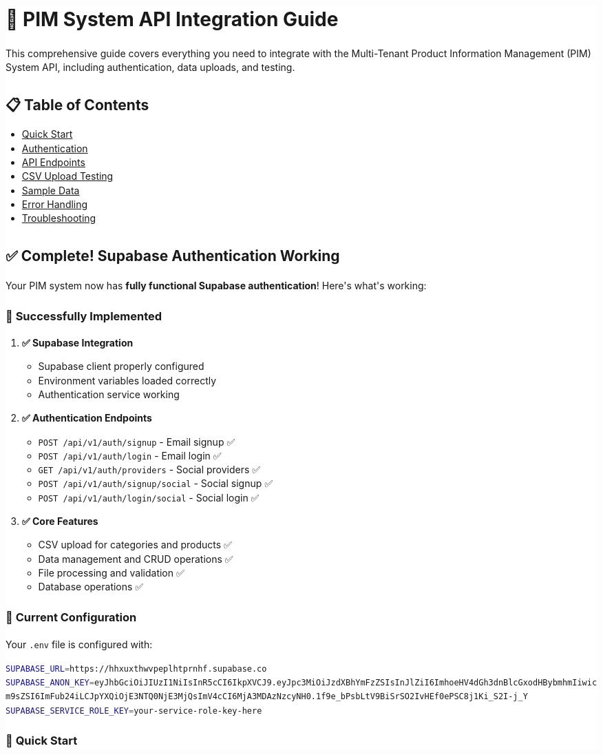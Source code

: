 # 🚀 PIM System API Integration Guide

This comprehensive guide covers everything you need to integrate with the Multi-Tenant Product Information Management (PIM) System API, including authentication, data uploads, and testing.

## 📋 Table of Contents

- [Quick Start](#-quick-start)
- [Authentication](#-authentication)
- [API Endpoints](#-api-endpoints)
- [CSV Upload Testing](#-csv-upload-testing)
- [Sample Data](#-sample-data)
- [Error Handling](#-error-handling)
- [Troubleshooting](#-troubleshooting)

## ✅ **Complete! Supabase Authentication Working**

Your PIM system now has **fully functional Supabase authentication**! Here's what's working:

### 🎯 **Successfully Implemented**

1. **✅ Supabase Integration**
   - Supabase client properly configured
   - Environment variables loaded correctly
   - Authentication service working

2. **✅ Authentication Endpoints**
   - `POST /api/v1/auth/signup` - Email signup ✅
   - `POST /api/v1/auth/login` - Email login ✅
   - `GET /api/v1/auth/providers` - Social providers ✅
   - `POST /api/v1/auth/signup/social` - Social signup ✅
   - `POST /api/v1/auth/login/social` - Social login ✅

3. **✅ Core Features**
   - CSV upload for categories and products ✅
   - Data management and CRUD operations ✅
   - File processing and validation ✅
   - Database operations ✅

### 🔧 **Current Configuration**

Your `.env` file is configured with:
```bash
SUPABASE_URL=https://hhxuxthwvpeplhtprnhf.supabase.co
SUPABASE_ANON_KEY=eyJhbGciOiJIUzI1NiIsInR5cCI6IkpXVCJ9.eyJpc3MiOiJzdXBhYmFzZSIsInJlZiI6ImhoeHV4dGh3dnBlcGxodHBybmhmIiwicm9sZSI6ImFub24iLCJpYXQiOjE3NTQ0NjE3MjQsImV4cCI6MjA3MDAzNzcyNH0.1f9e_bPsbLtV9BiSrSO2IvHEf0ePSC8j1Ki_S2I-j_Y
SUPABASE_SERVICE_ROLE_KEY=your-service-role-key-here
```

### 🎯 **Quick Start**

